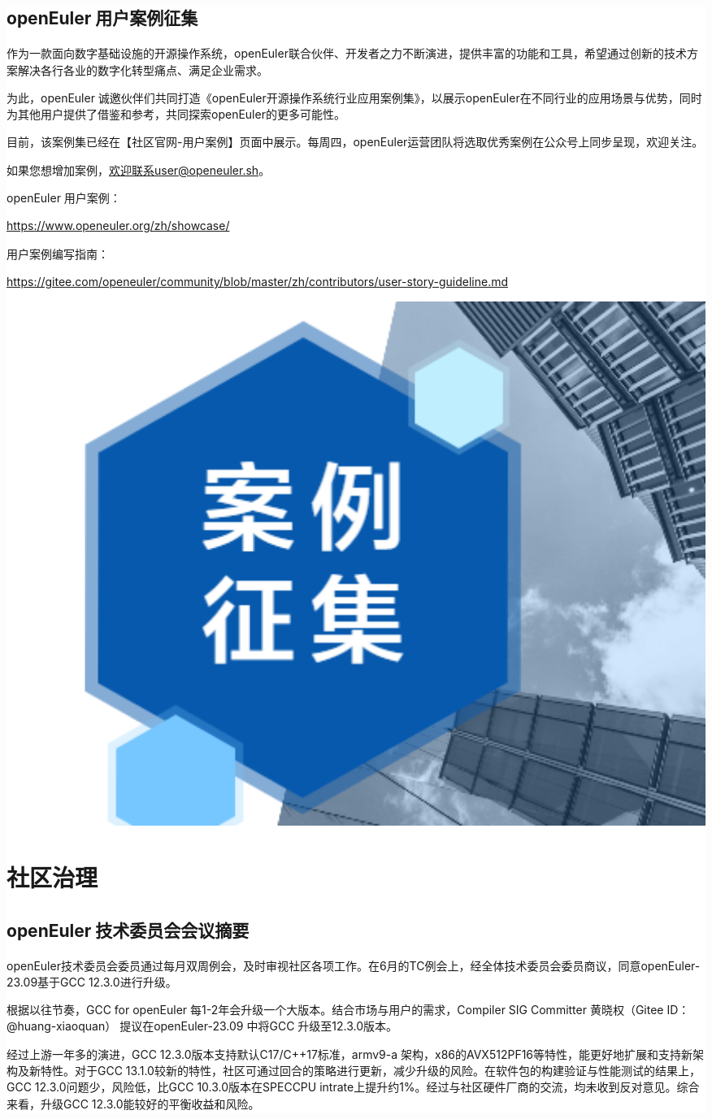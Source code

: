## openEuler 用户案例征集

作为一款面向数字基础设施的开源操作系统，openEuler联合伙伴、开发者之力不断演进，提供丰富的功能和工具，希望通过创新的技术方案解决各行各业的数字化转型痛点、满足企业需求。

为此，openEuler
诚邀伙伴们共同打造《openEuler开源操作系统行业应用案例集》，以展示openEuler在不同行业的应用场景与优势，同时为其他用户提供了借鉴和参考，共同探索openEuler的更多可能性。

目前，该案例集已经在【社区官网-用户案例】页面中展示。每周四，openEuler运营团队将选取优秀案例在公众号上同步呈现，欢迎关注。

如果您想增加案例，欢迎联系user@openeuler.sh。

openEuler 用户案例：

<https://www.openeuler.org/zh/showcase/>

用户案例编写指南：

<https://gitee.com/openeuler/community/blob/master/zh/contributors/user-story-guideline.md>

<img src="./media/image11.png" width="1000" >


# 社区治理

## openEuler 技术委员会会议摘要

openEuler技术委员会委员通过每月双周例会，及时审视社区各项工作。在6月的TC例会上，经全体技术委员会委员商议，同意openEuler-23.09基于GCC
12.3.0进行升级。

根据以往节奏，GCC for openEuler
每1-2年会升级一个大版本。结合市场与用户的需求，Compiler SIG Committer
黄晓权（Gitee ID：@huang-xiaoquan） 提议在openEuler-23.09 中将GCC
升级至12.3.0版本。

经过上游一年多的演进，GCC 12.3.0版本支持默认C17/C++17标准，armv9-a
架构，x86的AVX512PF16等特性，能更好地扩展和支持新架构及新特性。对于GCC
13.1.0较新的特性，社区可通过回合的策略进行更新，减少升级的风险。在软件包的构建验证与性能测试的结果上，GCC
12.3.0问题少，风险低，比GCC 10.3.0版本在SPECCPU
intrate上提升约1%。经过与社区硬件厂商的交流，均未收到反对意见。综合来看，升级GCC
12.3.0能较好的平衡收益和风险。
